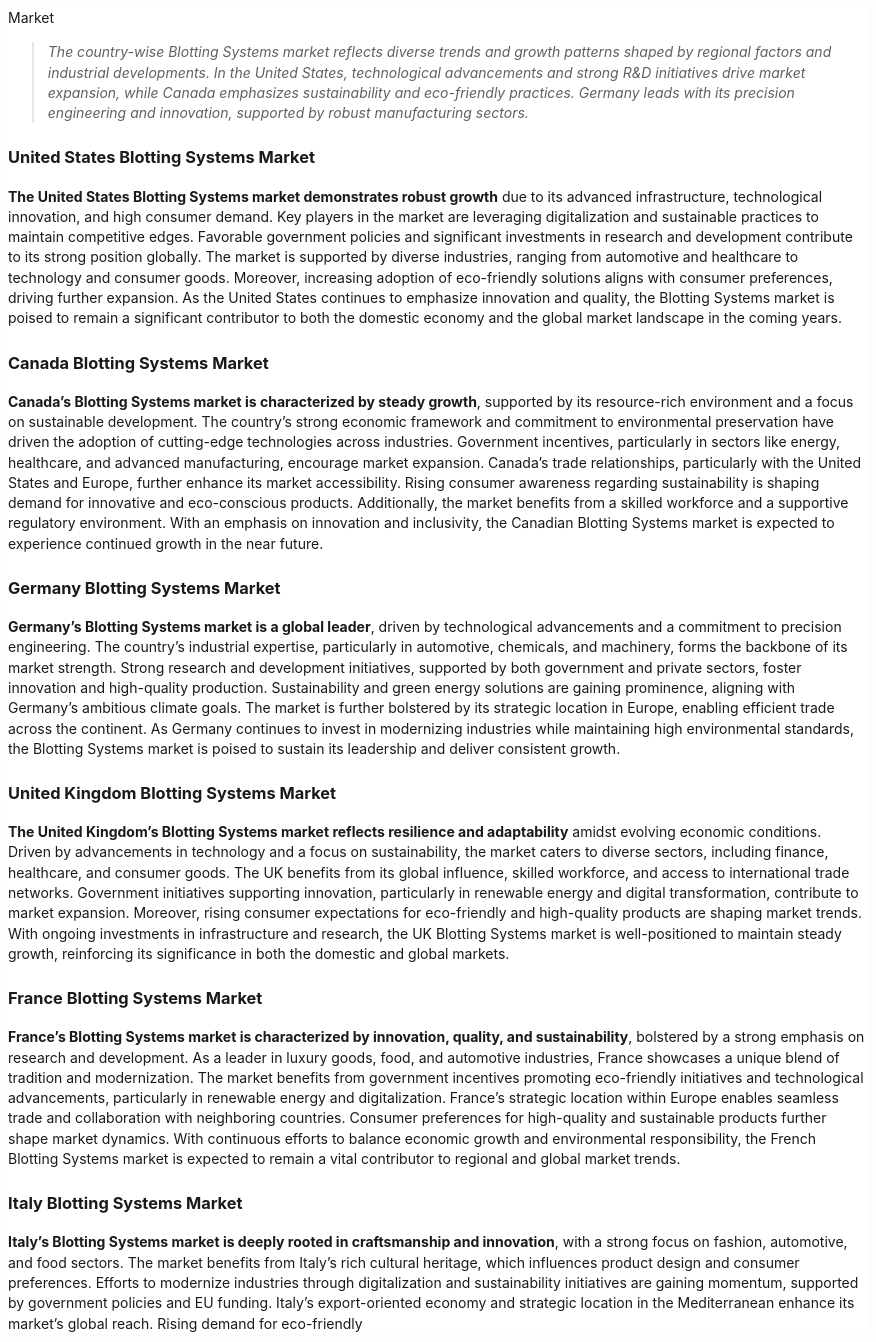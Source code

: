 Market<br /></span></h1><blockquote><p><em><span class="">The country-wise Blotting Systems market reflects diverse trends and growth patterns shaped by regional factors and industrial developments. In the United States, technological advancements and strong R&amp;D initiatives drive market expansion, while Canada emphasizes sustainability and eco-friendly practices. Germany leads with its precision engineering and innovation, supported by robust manufacturing sectors.</span></em></p></blockquote><h3><strong>United States Blotting Systems Market</strong></h3><p><strong>The United States Blotting Systems market demonstrates robust growth</strong> due to its advanced infrastructure, technological innovation, and high consumer demand. Key players in the market are leveraging digitalization and sustainable practices to maintain competitive edges. Favorable government policies and significant investments in research and development contribute to its strong position globally. The market is supported by diverse industries, ranging from automotive and healthcare to technology and consumer goods. Moreover, increasing adoption of eco-friendly solutions aligns with consumer preferences, driving further expansion. As the United States continues to emphasize innovation and quality, the Blotting Systems market is poised to remain a significant contributor to both the domestic economy and the global market landscape in the coming years.</p><h3><strong>Canada Blotting Systems Market</strong></h3><p><strong>Canada&rsquo;s Blotting Systems market is characterized by steady growth</strong>, supported by its resource-rich environment and a focus on sustainable development. The country&rsquo;s strong economic framework and commitment to environmental preservation have driven the adoption of cutting-edge technologies across industries. Government incentives, particularly in sectors like energy, healthcare, and advanced manufacturing, encourage market expansion. Canada&rsquo;s trade relationships, particularly with the United States and Europe, further enhance its market accessibility. Rising consumer awareness regarding sustainability is shaping demand for innovative and eco-conscious products. Additionally, the market benefits from a skilled workforce and a supportive regulatory environment. With an emphasis on innovation and inclusivity, the Canadian Blotting Systems market is expected to experience continued growth in the near future.</p><h3><strong>Germany Blotting Systems Market</strong></h3><p><strong>Germany&rsquo;s Blotting Systems market is a global leader</strong>, driven by technological advancements and a commitment to precision engineering. The country&rsquo;s industrial expertise, particularly in automotive, chemicals, and machinery, forms the backbone of its market strength. Strong research and development initiatives, supported by both government and private sectors, foster innovation and high-quality production. Sustainability and green energy solutions are gaining prominence, aligning with Germany&rsquo;s ambitious climate goals. The market is further bolstered by its strategic location in Europe, enabling efficient trade across the continent. As Germany continues to invest in modernizing industries while maintaining high environmental standards, the Blotting Systems market is poised to sustain its leadership and deliver consistent growth.</p><h3><strong>United Kingdom Blotting Systems Market</strong></h3><p><strong>The United Kingdom&rsquo;s Blotting Systems market reflects resilience and adaptability</strong> amidst evolving economic conditions. Driven by advancements in technology and a focus on sustainability, the market caters to diverse sectors, including finance, healthcare, and consumer goods. The UK benefits from its global influence, skilled workforce, and access to international trade networks. Government initiatives supporting innovation, particularly in renewable energy and digital transformation, contribute to market expansion. Moreover, rising consumer expectations for eco-friendly and high-quality products are shaping market trends. With ongoing investments in infrastructure and research, the UK Blotting Systems market is well-positioned to maintain steady growth, reinforcing its significance in both the domestic and global markets.</p><h3><strong>France Blotting Systems Market</strong></h3><p><strong>France&rsquo;s Blotting Systems market is characterized by innovation, quality, and sustainability</strong>, bolstered by a strong emphasis on research and development. As a leader in luxury goods, food, and automotive industries, France showcases a unique blend of tradition and modernization. The market benefits from government incentives promoting eco-friendly initiatives and technological advancements, particularly in renewable energy and digitalization. France&rsquo;s strategic location within Europe enables seamless trade and collaboration with neighboring countries. Consumer preferences for high-quality and sustainable products further shape market dynamics. With continuous efforts to balance economic growth and environmental responsibility, the French Blotting Systems market is expected to remain a vital contributor to regional and global market trends.</p><h3><strong>Italy Blotting Systems Market</strong></h3><p><strong>Italy&rsquo;s Blotting Systems market is deeply rooted in craftsmanship and innovation</strong>, with a strong focus on fashion, automotive, and food sectors. The market benefits from Italy&rsquo;s rich cultural heritage, which influences product design and consumer preferences. Efforts to modernize industries through digitalization and sustainability initiatives are gaining momentum, supported by government policies and EU funding. Italy&rsquo;s export-oriented economy and strategic location in the Mediterranean enhance its market&rsquo;s global reach. Rising demand for eco-friendly
